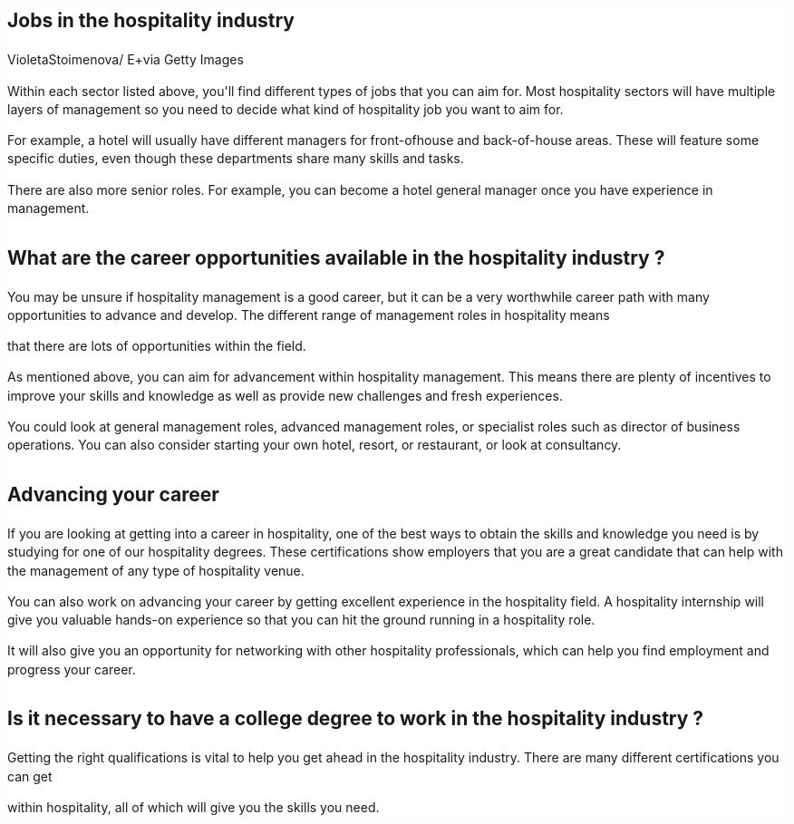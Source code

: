 ## Jobs in the hospitality industry

VioletaStoimenova/ E+via Getty Images



Within each sector listed above, you'll find different types of jobs that you can aim for. Most hospitality sectors will have multiple layers of management so you need to decide what kind of hospitality job you want to aim for.

For example, a hotel will usually have different managers for front-ofhouse and back-of-house areas. These will feature some specific duties, even though these departments share many skills and tasks.

There are also more senior roles. For example, you can become a hotel general manager once you have experience in management.

## What are the career opportunities available in the hospitality industry ?

You may be unsure if hospitality management is a good career, but it can be a very worthwhile career path with many opportunities to advance and develop. The different range of management roles in hospitality means

that there are lots of opportunities within the field.

As mentioned above, you can aim for advancement within hospitality management. This means there are plenty of incentives to improve your skills and knowledge as well as provide new challenges and fresh experiences.

You could look at general management roles, advanced management roles, or specialist roles such as director of business operations. You can also consider starting your own hotel, resort, or restaurant, or look at consultancy.

## Advancing your career

If you are looking at getting into a career in hospitality, one of the best ways to obtain the skills and knowledge you need is by studying for one of our hospitality degrees. These certifications show employers that you are a great candidate that can help with the management of any type of hospitality venue.

You can also work on advancing your career by getting excellent experience in the hospitality field. A hospitality internship will give you valuable hands-on experience so that you can hit the ground running in a hospitality role.

It will also give you an opportunity for networking with other hospitality professionals, which can help you find employment and progress your career.

## Is it necessary to have a college degree to work in the hospitality industry ?

Getting the right qualifications is vital to help you get ahead in the hospitality industry. There are many different certifications you can get

within hospitality, all of which will give you the skills you need.
